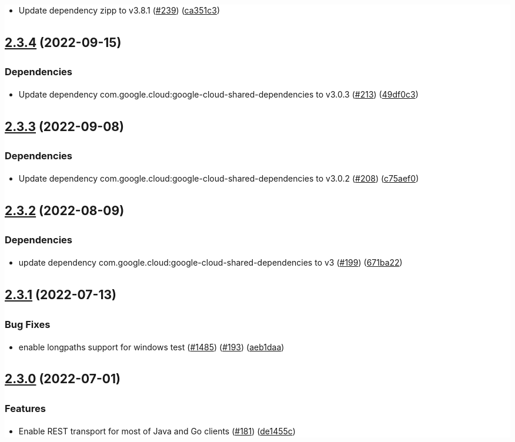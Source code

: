 * Update dependency zipp to v3.8.1 ([#239](https://github.com/googleapis/java-apigee-connect/issues/239)) ([ca351c3](https://github.com/googleapis/java-apigee-connect/commit/ca351c3ea742b9ed16599b29574ee3d9225bb724))

## [2.3.4](https://github.com/googleapis/java-apigee-connect/compare/v2.3.3...v2.3.4) (2022-09-15)


### Dependencies

* Update dependency com.google.cloud:google-cloud-shared-dependencies to v3.0.3 ([#213](https://github.com/googleapis/java-apigee-connect/issues/213)) ([49df0c3](https://github.com/googleapis/java-apigee-connect/commit/49df0c3bbd570bb1bac7f7e9f6b8c947b27a5753))

## [2.3.3](https://github.com/googleapis/java-apigee-connect/compare/v2.3.2...v2.3.3) (2022-09-08)


### Dependencies

* Update dependency com.google.cloud:google-cloud-shared-dependencies to v3.0.2 ([#208](https://github.com/googleapis/java-apigee-connect/issues/208)) ([c75aef0](https://github.com/googleapis/java-apigee-connect/commit/c75aef0bc7abff367f63330e7412920e3bda41c6))

## [2.3.2](https://github.com/googleapis/java-apigee-connect/compare/v2.3.1...v2.3.2) (2022-08-09)


### Dependencies

* update dependency com.google.cloud:google-cloud-shared-dependencies to v3 ([#199](https://github.com/googleapis/java-apigee-connect/issues/199)) ([671ba22](https://github.com/googleapis/java-apigee-connect/commit/671ba221ca0e002d8f33a4f8ef2c9eadc06d2ef2))

## [2.3.1](https://github.com/googleapis/java-apigee-connect/compare/v2.3.0...v2.3.1) (2022-07-13)


### Bug Fixes

* enable longpaths support for windows test ([#1485](https://github.com/googleapis/java-apigee-connect/issues/1485)) ([#193](https://github.com/googleapis/java-apigee-connect/issues/193)) ([aeb1daa](https://github.com/googleapis/java-apigee-connect/commit/aeb1daa4c1649a5e1e161c0ee3756e88ae12df5f))

## [2.3.0](https://github.com/googleapis/java-apigee-connect/compare/v2.2.1...v2.3.0) (2022-07-01)


### Features

* Enable REST transport for most of Java and Go clients ([#181](https://github.com/googleapis/java-apigee-connect/issues/181)) ([de1455c](https://github.com/googleapis/java-apigee-connect/commit/de1455c715adf292e3cf21d2ac4d23892e430c76))
